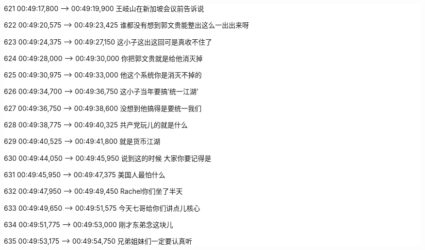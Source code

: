 621
00:49:17,800 –&gt; 00:49:19,900
王岐山在新加坡会议前告诉说
 
622
00:49:20,575 –&gt; 00:49:23,425
谁都没有想到郭文贵能整出这么一出出来呀
 
623
00:49:24,375 –&gt; 00:49:27,150
这小子这出这回可是真收不住了
 
624
00:49:28,000 –&gt; 00:49:30,000
你把郭文贵就是给他消灭掉
 
625
00:49:30,975 –&gt; 00:49:33,000
他这个系统你是消灭不掉的
 
626
00:49:34,700 –&gt; 00:49:36,750
这小子当年要搞’统一江湖’
 
627
00:49:36,750 –&gt; 00:49:38,600
没想到他搞得是要统一我们
 
628
00:49:38,775 –&gt; 00:49:40,325
共产党玩儿的就是什么
 
629
00:49:40,525 –&gt; 00:49:41,800
就是货币江湖
 
630
00:49:44,050 –&gt; 00:49:45,950
说到这的时候 大家你要记得是
 
631
00:49:45,950 –&gt; 00:49:47,375
美国人最怕什么
 
632
00:49:47,950 –&gt; 00:49:49,450
Rachel你们坐了半天
 
633
00:49:49,650 –&gt; 00:49:51,575
今天七哥给你们讲点儿核心
 
634
00:49:51,775 –&gt; 00:49:53,000
刚才东弟念这块儿
 
635
00:49:53,175 –&gt; 00:49:54,750
兄弟姐妹们一定要认真听
 